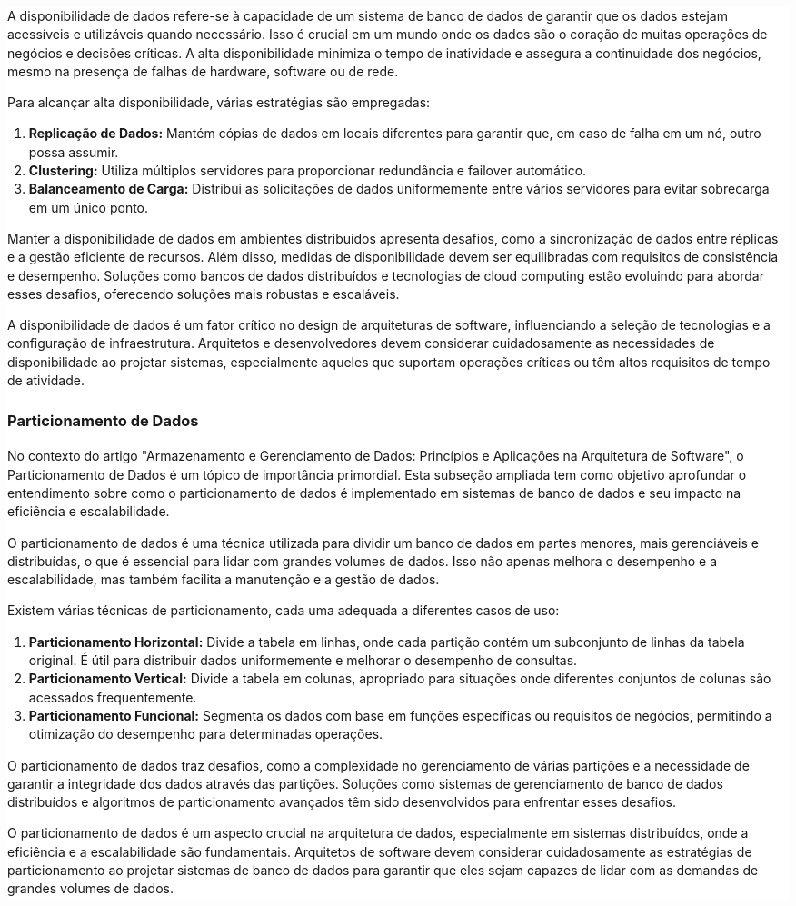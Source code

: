 A disponibilidade de dados refere-se à capacidade de um sistema de banco de dados de garantir que os dados estejam acessíveis e utilizáveis quando necessário. Isso é crucial em um mundo onde os dados são o coração de muitas operações de negócios e decisões críticas. A alta disponibilidade minimiza o tempo de inatividade e assegura a continuidade dos negócios, mesmo na presença de falhas de hardware, software ou de rede.

Para alcançar alta disponibilidade, várias estratégias são empregadas:

1. **Replicação de Dados:** Mantém cópias de dados em locais diferentes para garantir que, em caso de falha em um nó, outro possa assumir.
2. **Clustering:** Utiliza múltiplos servidores para proporcionar redundância e failover automático.
3. **Balanceamento de Carga:** Distribui as solicitações de dados uniformemente entre vários servidores para evitar sobrecarga em um único ponto.

Manter a disponibilidade de dados em ambientes distribuídos apresenta desafios, como a sincronização de dados entre réplicas e a gestão eficiente de recursos. Além disso, medidas de disponibilidade devem ser equilibradas com requisitos de consistência e desempenho. Soluções como bancos de dados distribuídos e tecnologias de cloud computing estão evoluindo para abordar esses desafios, oferecendo soluções mais robustas e escaláveis.

A disponibilidade de dados é um fator crítico no design de arquiteturas de software, influenciando a seleção de tecnologias e a configuração de infraestrutura. Arquitetos e desenvolvedores devem considerar cuidadosamente as necessidades de disponibilidade ao projetar sistemas, especialmente aqueles que suportam operações críticas ou têm altos requisitos de tempo de atividade.

### Particionamento de Dados

No contexto do artigo "Armazenamento e Gerenciamento de Dados: Princípios e Aplicações na Arquitetura de Software", o Particionamento de Dados é um tópico de importância primordial. Esta subseção ampliada tem como objetivo aprofundar o entendimento sobre como o particionamento de dados é implementado em sistemas de banco de dados e seu impacto na eficiência e escalabilidade.

O particionamento de dados é uma técnica utilizada para dividir um banco de dados em partes menores, mais gerenciáveis e distribuídas, o que é essencial para lidar com grandes volumes de dados. Isso não apenas melhora o desempenho e a escalabilidade, mas também facilita a manutenção e a gestão de dados.

Existem várias técnicas de particionamento, cada uma adequada a diferentes casos de uso:

1. **Particionamento Horizontal:** Divide a tabela em linhas, onde cada partição contém um subconjunto de linhas da tabela original. É útil para distribuir dados uniformemente e melhorar o desempenho de consultas.
2. **Particionamento Vertical:** Divide a tabela em colunas, apropriado para situações onde diferentes conjuntos de colunas são acessados frequentemente.
3. **Particionamento Funcional:** Segmenta os dados com base em funções específicas ou requisitos de negócios, permitindo a otimização do desempenho para determinadas operações.

O particionamento de dados traz desafios, como a complexidade no gerenciamento de várias partições e a necessidade de garantir a integridade dos dados através das partições. Soluções como sistemas de gerenciamento de banco de dados distribuídos e algoritmos de particionamento avançados têm sido desenvolvidos para enfrentar esses desafios.

O particionamento de dados é um aspecto crucial na arquitetura de dados, especialmente em sistemas distribuídos, onde a eficiência e a escalabilidade são fundamentais. Arquitetos de software devem considerar cuidadosamente as estratégias de particionamento ao projetar sistemas de banco de dados para garantir que eles sejam capazes de lidar com as demandas de grandes volumes de dados.
